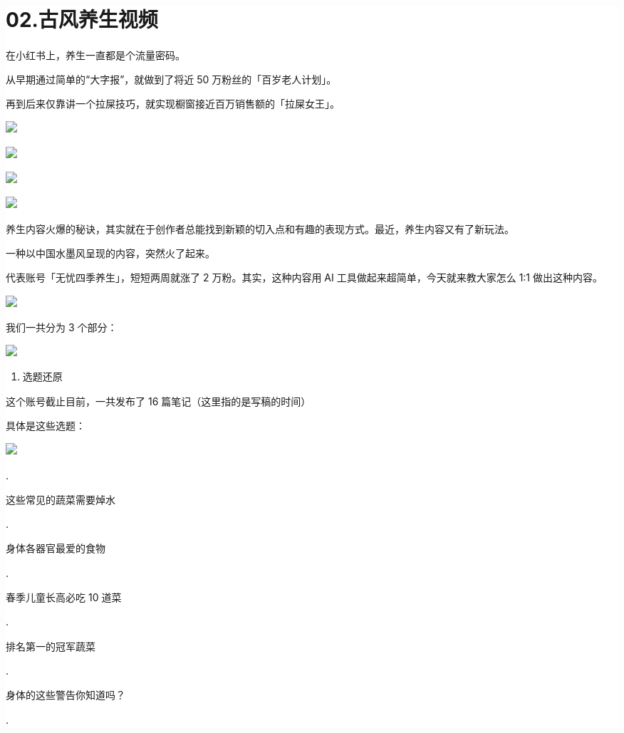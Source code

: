 # 02.古风养生视频

在小红书上，养生一直都是个流量密码。

从早期通过简单的“大字报”，就做到了将近 50 万粉丝的「百岁老人计划」。

再到后来仅靠讲一个拉屎技巧，就实现橱窗接近百万销售额的「拉屎女王」。

![](img/638423fb8baac64945e56e7ba7626ab4.png)

![](img/8d24d684f2b187801acd9377d59c25e6.png)

![](img/1a43c35b13ad089c37e9a5918dee7dd7.png)

![](img/ca1ee90de41261eb7e5d65feb146688f.png)

养生内容火爆的秘诀，其实就在于创作者总能找到新颖的切入点和有趣的表现方式。最近，养生内容又有了新玩法。

一种以中国水墨风呈现的内容，突然火了起来。

代表账号「无忧四季养生」，短短两周就涨了 2 万粉。其实，这种内容用 AI 工具做起来超简单，今天就来教大家怎么 1:1 做出这种内容。

![](img/d8fd1cfba6ddcade495259075df38596.png)

我们一共分为 3 个部分：

![](img/1cdaff85c4867777f2157afd8cee60f7.png)

1.  选题还原

这个账号截止目前，一共发布了 16 篇笔记（这里指的是写稿的时间）

具体是这些选题：

![](img/65484493392d7be4ae1bf4a1c99aadab.png)

.

这些常见的蔬菜需要焯水

.

身体各器官最爱的食物

.

春季儿童长高必吃 10 道菜

.

排名第一的冠军蔬菜

.

身体的这些警告你知道吗？

.
